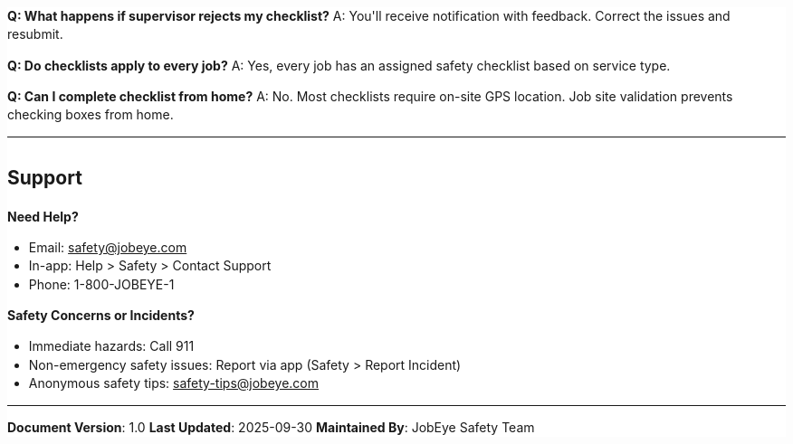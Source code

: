 **Q: What happens if supervisor rejects my checklist?**
A: You'll receive notification with feedback. Correct the issues and resubmit.

**Q: Do checklists apply to every job?**
A: Yes, every job has an assigned safety checklist based on service type.

**Q: Can I complete checklist from home?**
A: No. Most checklists require on-site GPS location. Job site validation prevents checking boxes from home.

---

## Support

**Need Help?**
- Email: safety@jobeye.com
- In-app: Help > Safety > Contact Support
- Phone: 1-800-JOBEYE-1

**Safety Concerns or Incidents?**
- Immediate hazards: Call 911
- Non-emergency safety issues: Report via app (Safety > Report Incident)
- Anonymous safety tips: safety-tips@jobeye.com

---

**Document Version**: 1.0
**Last Updated**: 2025-09-30
**Maintained By**: JobEye Safety Team

